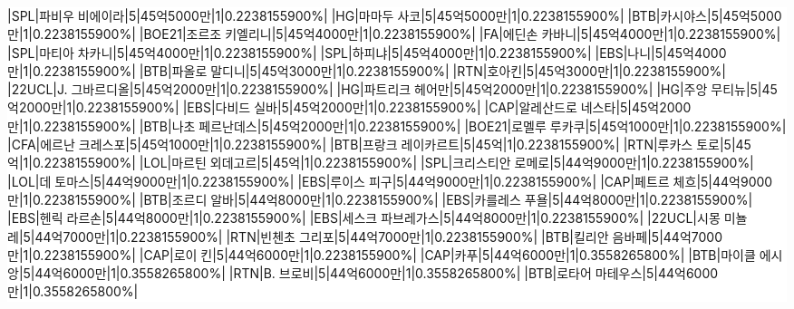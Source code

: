|SPL|파비우 비에이라|5|45억5000만|1|0.2238155900%|
|HG|마마두 사코|5|45억5000만|1|0.2238155900%|
|BTB|카시야스|5|45억5000만|1|0.2238155900%|
|BOE21|조르조 키엘리니|5|45억4000만|1|0.2238155900%|
|FA|에딘손 카바니|5|45억4000만|1|0.2238155900%|
|SPL|마티아 차카니|5|45억4000만|1|0.2238155900%|
|SPL|하피냐|5|45억4000만|1|0.2238155900%|
|EBS|나니|5|45억4000만|1|0.2238155900%|
|BTB|파올로 말디니|5|45억3000만|1|0.2238155900%|
|RTN|호아킨|5|45억3000만|1|0.2238155900%|
|22UCL|J. 그바르디올|5|45억2000만|1|0.2238155900%|
|HG|파트리크 헤어만|5|45억2000만|1|0.2238155900%|
|HG|주앙 무티뉴|5|45억2000만|1|0.2238155900%|
|EBS|다비드 실바|5|45억2000만|1|0.2238155900%|
|CAP|알레산드로 네스타|5|45억2000만|1|0.2238155900%|
|BTB|나초 페르난데스|5|45억2000만|1|0.2238155900%|
|BOE21|로멜루 루카쿠|5|45억1000만|1|0.2238155900%|
|CFA|에르난 크레스포|5|45억1000만|1|0.2238155900%|
|BTB|프랑크 레이카르트|5|45억|1|0.2238155900%|
|RTN|루카스 토로|5|45억|1|0.2238155900%|
|LOL|마르틴 외데고르|5|45억|1|0.2238155900%|
|SPL|크리스티안 로메로|5|44억9000만|1|0.2238155900%|
|LOL|데 토마스|5|44억9000만|1|0.2238155900%|
|EBS|루이스 피구|5|44억9000만|1|0.2238155900%|
|CAP|페트르 체흐|5|44억9000만|1|0.2238155900%|
|BTB|조르디 알바|5|44억8000만|1|0.2238155900%|
|EBS|카를레스 푸욜|5|44억8000만|1|0.2238155900%|
|EBS|헨릭 라르손|5|44억8000만|1|0.2238155900%|
|EBS|세스크 파브레가스|5|44억8000만|1|0.2238155900%|
|22UCL|시몽 미뇰레|5|44억7000만|1|0.2238155900%|
|RTN|빈첸초 그리포|5|44억7000만|1|0.2238155900%|
|BTB|킬리안 음바페|5|44억7000만|1|0.2238155900%|
|CAP|로이 킨|5|44억6000만|1|0.2238155900%|
|CAP|카푸|5|44억6000만|1|0.3558265800%|
|BTB|마이클 에시앙|5|44억6000만|1|0.3558265800%|
|RTN|B. 브로비|5|44억6000만|1|0.3558265800%|
|BTB|로타어 마테우스|5|44억6000만|1|0.3558265800%|